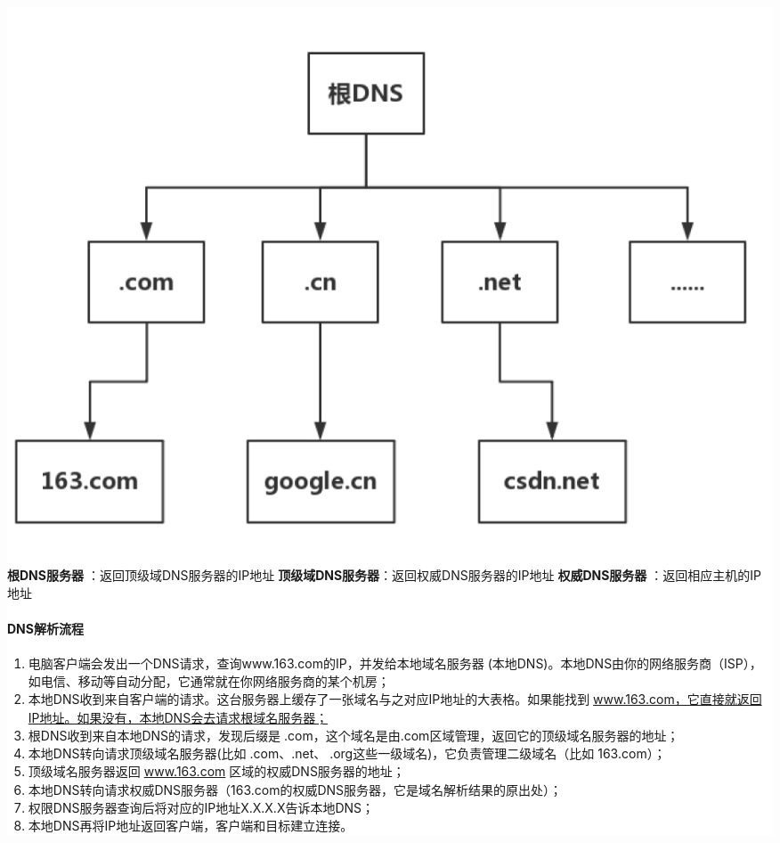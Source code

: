 ![img](.\企业微信截图_16361148135963.png)

**根DNS服务器** ：返回顶级域DNS服务器的IP地址
**顶级域DNS服务器**：返回权威DNS服务器的IP地址
**权威DNS服务器** ：返回相应主机的IP地址



#### DNS解析流程

1. 电脑客户端会发出一个DNS请求，查询www.163.com的IP，并发给本地域名服务器 (本地DNS)。本地DNS由你的网络服务商（ISP），如电信、移动等自动分配，它通常就在你网络服务商的某个机房；
2. 本地DNS收到来自客户端的请求。这台服务器上缓存了一张域名与之对应IP地址的大表格。如果能找到 www.163.com，它直接就返回IP地址。如果没有，本地DNS会去请求根域名服务器；
3. 根DNS收到来自本地DNS的请求，发现后缀是 .com，这个域名是由.com区域管理，返回它的顶级域名服务器的地址；
4. 本地DNS转向请求顶级域名服务器(比如 .com、.net、 .org这些一级域名)，它负责管理二级域名（比如 163.com）；
5. 顶级域名服务器返回 www.163.com 区域的权威DNS服务器的地址；
6. 本地DNS转向请求权威DNS服务器（163.com的权威DNS服务器，它是域名解析结果的原出处）；
7. 权限DNS服务器查询后将对应的IP地址X.X.X.X告诉本地DNS；
8. 本地DNS再将IP地址返回客户端，客户端和目标建立连接。
